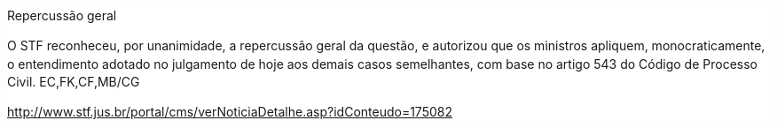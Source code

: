 Repercussão geral

O STF reconheceu, por unanimidade, a repercussão geral da questão, e autorizou que os ministros apliquem, monocraticamente, o entendimento adotado no julgamento de hoje aos demais casos semelhantes, com base no artigo 543 do Código de Processo Civil.
EC,FK,CF,MB/CG

http://www.stf.jus.br/portal/cms/verNoticiaDetalhe.asp?idConteudo=175082
